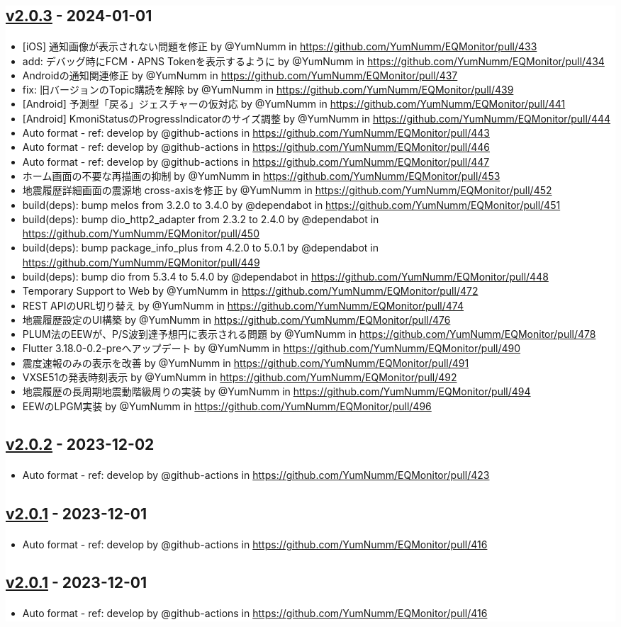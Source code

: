 ## [v2.0.3](https://github.com/YumNumm/EQMonitor/compare/v2.0.2...v2.0.3) - 2024-01-01
- [iOS] 通知画像が表示されない問題を修正 by @YumNumm in https://github.com/YumNumm/EQMonitor/pull/433
- add: デバッグ時にFCM・APNS Tokenを表示するように by @YumNumm in https://github.com/YumNumm/EQMonitor/pull/434
- Androidの通知関連修正 by @YumNumm in https://github.com/YumNumm/EQMonitor/pull/437
- fix: 旧バージョンのTopic購読を解除 by @YumNumm in https://github.com/YumNumm/EQMonitor/pull/439
- [Android] 予測型「戻る」ジェスチャーの仮対応 by @YumNumm in https://github.com/YumNumm/EQMonitor/pull/441
- [Android] KmoniStatusのProgressIndicatorのサイズ調整 by @YumNumm in https://github.com/YumNumm/EQMonitor/pull/444
- Auto format - ref: develop by @github-actions in https://github.com/YumNumm/EQMonitor/pull/443
- Auto format - ref: develop by @github-actions in https://github.com/YumNumm/EQMonitor/pull/446
- Auto format - ref: develop by @github-actions in https://github.com/YumNumm/EQMonitor/pull/447
- ホーム画面の不要な再描画の抑制 by @YumNumm in https://github.com/YumNumm/EQMonitor/pull/453
- 地震履歴詳細画面の震源地 cross-axisを修正 by @YumNumm in https://github.com/YumNumm/EQMonitor/pull/452
- build(deps): bump melos from 3.2.0 to 3.4.0 by @dependabot in https://github.com/YumNumm/EQMonitor/pull/451
- build(deps): bump dio_http2_adapter from 2.3.2 to 2.4.0 by @dependabot in https://github.com/YumNumm/EQMonitor/pull/450
- build(deps): bump package_info_plus from 4.2.0 to 5.0.1 by @dependabot in https://github.com/YumNumm/EQMonitor/pull/449
- build(deps): bump dio from 5.3.4 to 5.4.0 by @dependabot in https://github.com/YumNumm/EQMonitor/pull/448
- Temporary Support to Web by @YumNumm in https://github.com/YumNumm/EQMonitor/pull/472
- REST APIのURL切り替え by @YumNumm in https://github.com/YumNumm/EQMonitor/pull/474
- 地震履歴設定のUI構築 by @YumNumm in https://github.com/YumNumm/EQMonitor/pull/476
- PLUM法のEEWが、P/S波到達予想円に表示される問題 by @YumNumm in https://github.com/YumNumm/EQMonitor/pull/478
- Flutter 3.18.0-0.2-preへアップデート by @YumNumm in https://github.com/YumNumm/EQMonitor/pull/490
- 震度速報のみの表示を改善 by @YumNumm in https://github.com/YumNumm/EQMonitor/pull/491
- VXSE51の発表時刻表示 by @YumNumm in https://github.com/YumNumm/EQMonitor/pull/492
- 地震履歴の長周期地震動階級周りの実装 by @YumNumm in https://github.com/YumNumm/EQMonitor/pull/494
- EEWのLPGM実装 by @YumNumm in https://github.com/YumNumm/EQMonitor/pull/496

## [v2.0.2](https://github.com/YumNumm/EQMonitor/compare/v2.0.1...v2.0.2) - 2023-12-02
- Auto format - ref: develop by @github-actions in https://github.com/YumNumm/EQMonitor/pull/423

## [v2.0.1](https://github.com/YumNumm/EQMonitor/compare/v2.0.0...v2.0.1) - 2023-12-01
- Auto format - ref: develop by @github-actions in https://github.com/YumNumm/EQMonitor/pull/416

## [v2.0.1](https://github.com/YumNumm/EQMonitor/compare/v2.0.0...v2.0.1) - 2023-12-01
- Auto format - ref: develop by @github-actions in https://github.com/YumNumm/EQMonitor/pull/416
